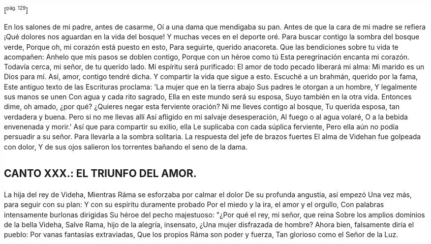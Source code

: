 <span id="p129">[<sup><small>pág. 129</small></sup>]</span>

En los salones de mi padre, antes de casarme,
Oí a una dama que mendigaba su pan.
Antes de que la cara de mi madre se refiera
¡Qué dolores nos aguardan en la vida del bosque!
Y muchas veces en el deporte oré.
Para buscar contigo la sombra del bosque verde,
Porque oh, mi corazón está puesto en esto,
Para seguirte, querido anacoreta.
Que las bendiciones sobre tu vida te acompañen:
Anhelo que mis pasos se doblen contigo,
Porque con un héroe como tú
Esta peregrinación encanta mi corazón.
Todavía cerca, mi señor, de tu querido lado.
Mi espíritu será purificado:
El amor de todo pecado liberará mi alma:
Mi marido es un Dios para mí.
Así, amor, contigo tendré dicha.
Y compartir la vida que sigue a esto.
Escuché a un brahmán, querido por la fama,
Este antiguo texto de las Escrituras proclama:
'La mujer que en la tierra abajo
Sus padres le otorgan a un hombre,
Y legalmente sus manos se unen
Con agua y cada rito sagrado,
Ella en este mundo será su esposa,
Suyo también en la otra vida.
Entonces dime, oh amado, ¿por qué?
¿Quieres negar esta ferviente oración?
Ni me lleves contigo al bosque,
Tu querida esposa, tan verdadera y buena.
Pero si no me llevas allí
Así afligido en mi salvaje desesperación,
Al fuego o al agua volaré,
O a la bebida envenenada y morir.'
Así que para compartir su exilio, ella
Le suplicaba con cada súplica ferviente,
Pero ella aún no podía persuadir a su señor.
Para llevarla a la sombra solitaria.
La respuesta del jefe de brazos fuertes
El alma de Videhan fue golpeada con dolor,
Y de sus ojos salieron los torrentes
bañando el seno de la dama.



## CANTO XXX.: EL TRIUNFO DEL AMOR.

La hija del rey de Videha,
Mientras Ráma se esforzaba por calmar el dolor
De su profunda angustia, así empezó
Una vez más, para seguir con su plan:
Y con su espíritu duramente probado
Por el miedo y la ira, el amor y el orgullo,
Con palabras intensamente burlonas dirigidas
Su héroe del pecho majestuoso:
"¿Por qué el rey, mi señor, que reina
Sobre los amplios dominios de la bella Videha,
Salve Rama, hijo de la alegría, insensato,
¿Una mujer disfrazada de hombre?
Ahora bien, falsamente diría el pueblo:
Por vanas fantasías extraviadas,
Que los propios Ráma son poder y fuerza,
Tan glorioso como el Señor de la Luz.

[^288]: 118:1 Los comentaristas dicen que, en una creación anterior, Océano entristeció a su madre y sufrió en consecuencia los dolores del infierno.
[^289]: 119:1 Como se describe en el Libro I, Canto XL.
[^290]: 119:2 Parashurama.
[^291]: 121:1 La palabra sánscrita _hasta_ significa tanto _mano_ como la trompa de la bestia que lleva entre sus ojos una serpiente por mano.
[^292]: 124:1 Véase pág. 41.
[^293]: 124:2 ¿La primera descendencia de Brahm? o ¿Brahm? mismo.
[^294]: 124:3 Éstos son tres nombres del Sol.
[^295]: 124:4 Véase pág. 1.
[^296]: 124:5 Los santos que forman la constelación de la Osa Mayor.
[^297]: 124:1b El regente del planeta Venus.
[^298]: 124:2b Kuvera.
[^299]: 124:3b _Bali_, o la presentación de alimentos a todos los seres creados, es uno de los cinco grandes sacramentos de la religión hindú: consiste en arrojar una pequeña porción de la ofrenda, _Ghee_, o arroz, o similar, al aire libre en la parte trasera de la casa.
[^300]: 125:1 En la mitología, un demonio asesinado por Indra.
[^301]: 125:2 También llamado Garud, el Rey de las aves, descendiente de Vinatá. Véase pág. 53.
[^302]: 125:3 Véase pág. 56.
[^303]: 125:4 Véase pág. 43.
[^304]: 129:1 La historia de Savitri, narrada en el Mahábhárat, ha sido admirablemente traducida por Rückert y elegantemente resumida por la Sra. Manning en _India, Ancient and Medieval_. Existe una versión libre de la historia en _Idilios del sánscrito_.
[^305]: 130:1 El fuego para sacrificios se produce mediante el roce de dos trozos de madera.